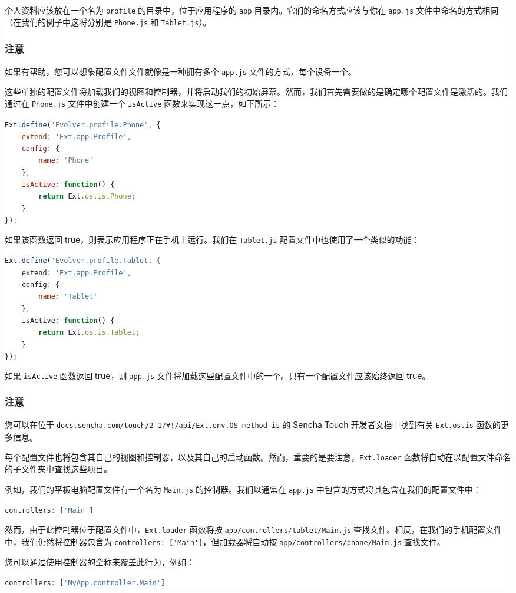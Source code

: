 个人资料应该放在一个名为 `profile` 的目录中，位于应用程序的 `app` 目录内。它们的命名方式应该与你在 `app.js` 文件中命名的方式相同（在我们的例子中这将分别是 `Phone.js` 和 `Tablet.js`）。

### 注意

如果有帮助，您可以想象配置文件文件就像是一种拥有多个 `app.js` 文件的方式，每个设备一个。

这些单独的配置文件将加载我们的视图和控制器，并将启动我们的初始屏幕。然而，我们首先需要做的是确定哪个配置文件是激活的。我们通过在 `Phone.js` 文件中创建一个 `isActive` 函数来实现这一点，如下所示：

```js
Ext.define('Evolver.profile.Phone', {
    extend: 'Ext.app.Profile',
    config: {
        name: 'Phone'
    },
    isActive: function() {
        return Ext.os.is.Phone;
    }
});
```

如果该函数返回 true，则表示应用程序正在手机上运行。我们在 `Tablet.js` 配置文件中也使用了一个类似的功能：

```js
Ext.define('Evolver.profile.Tablet, {
    extend: 'Ext.app.Profile',
    config: {
        name: 'Tablet'
    },
    isActive: function() {
        return Ext.os.is.Tablet;
    }
});
```

如果 `isActive` 函数返回 true，则 `app.js` 文件将加载这些配置文件中的一个。只有一个配置文件应该始终返回 true。

### 注意

您可以在位于 [`docs.sencha.com/touch/2-1/#!/api/Ext.env.OS-method-is`](http://docs.sencha.com/touch/2-1/#!/api/Ext.env.OS-method-is) 的 Sencha Touch 开发者文档中找到有关 `Ext.os.is` 函数的更多信息。

每个配置文件也将包含其自己的视图和控制器，以及其自己的启动函数。然而，重要的是要注意，`Ext.loader` 函数将自动在以配置文件命名的子文件夹中查找这些项目。

例如，我们的平板电脑配置文件有一个名为 `Main.js` 的控制器。我们以通常在 `app.js` 中包含的方式将其包含在我们的配置文件中：

```js
controllers: ['Main']
```

然而，由于此控制器位于配置文件中，`Ext.loader` 函数将按 `app/controllers/tablet/Main.js` 查找文件。相反，在我们的手机配置文件中，我们仍然将控制器包含为 `controllers: ['Main']`，但加载器将自动按 `app/controllers/phone/Main.js` 查找文件。

您可以通过使用控制器的全称来覆盖此行为，例如：

```js
controllers: ['MyApp.controller.Main']
```
